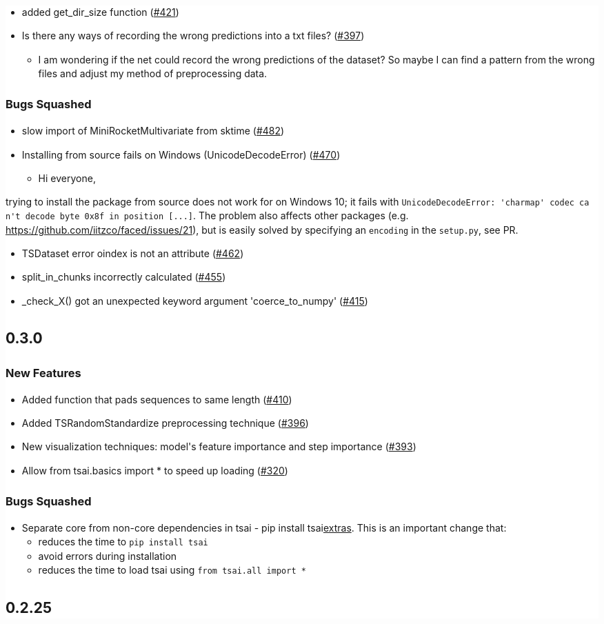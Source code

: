 - added get_dir_size function ([#421](https://github.com/timeseriesAI/tsai/issues/421))

- Is there any ways of recording the wrong predictions into a txt files? ([#397](https://github.com/timeseriesAI/tsai/issues/397))
  - I am wondering if the net could record the wrong predictions of the dataset? So maybe I can find a pattern from the wrong files and adjust my method of preprocessing data.

### Bugs Squashed

- slow import of MiniRocketMultivariate from sktime ([#482](https://github.com/timeseriesAI/tsai/issues/482))

- Installing from source fails on Windows (UnicodeDecodeError) ([#470](https://github.com/timeseriesAI/tsai/issues/470))
  - Hi everyone,

trying to install the package from source does not work for on Windows 10; it fails with `UnicodeDecodeError: 'charmap' codec can't decode byte 0x8f in position [...]`. The problem also affects other packages (e.g. <https://github.com/iitzco/faced/issues/21>), but is easily solved by specifying an `encoding` in the `setup.py`, see PR.

- TSDataset error oindex is not an attribute ([#462](https://github.com/timeseriesAI/tsai/issues/462))

- split_in_chunks incorrectly calculated ([#455](https://github.com/timeseriesAI/tsai/issues/455))

- _check_X() got an unexpected keyword argument 'coerce_to_numpy' ([#415](https://github.com/timeseriesAI/tsai/issues/415))

## 0.3.0

### New Features

- Added function that pads sequences to same length ([#410](https://github.com/timeseriesAI/tsai/issues/410))

- Added TSRandomStandardize preprocessing technique ([#396](https://github.com/timeseriesAI/tsai/issues/396))

- New visualization techniques: model's feature importance and step importance ([#393](https://github.com/timeseriesAI/tsai/issues/393))

- Allow from tsai.basics import * to speed up loading ([#320](https://github.com/timeseriesAI/tsai/issues/320))

### Bugs Squashed

- Separate core from non-core dependencies in tsai - pip install tsai[extras]([#389](https://github.com/timeseriesAI/tsai/issues/318)). This is an important change that:
  - reduces the time to ```pip install tsai```
  - avoid errors during installation
  - reduces the time to load tsai using ```from tsai.all import *```

## 0.2.25
